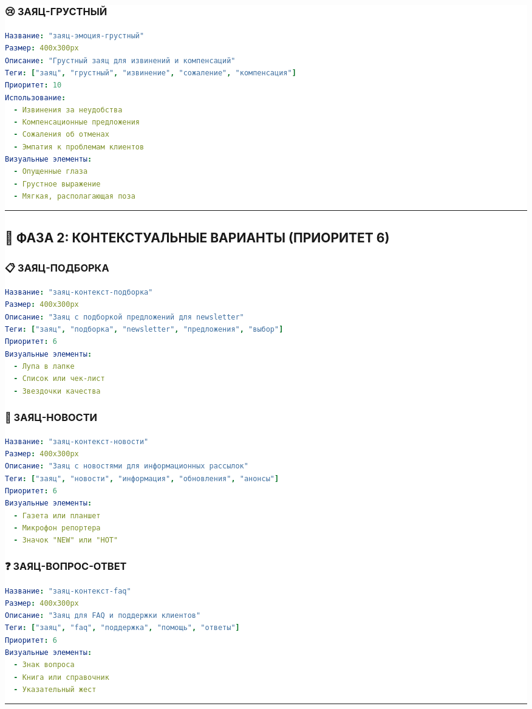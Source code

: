 ### 😢 ЗАЯЦ-ГРУСТНЫЙ
```yaml
Название: "заяц-эмоция-грустный"
Размер: 400x300px
Описание: "Грустный заяц для извинений и компенсаций"
Теги: ["заяц", "грустный", "извинение", "сожаление", "компенсация"]
Приоритет: 10
Использование:
  - Извинения за неудобства
  - Компенсационные предложения
  - Сожаления об отменах
  - Эмпатия к проблемам клиентов
Визуальные элементы:
  - Опущенные глаза
  - Грустное выражение
  - Мягкая, располагающая поза
```

---

## 📧 ФАЗА 2: КОНТЕКСТУАЛЬНЫЕ ВАРИАНТЫ (ПРИОРИТЕТ 6)

### 📋 ЗАЯЦ-ПОДБОРКА
```yaml
Название: "заяц-контекст-подборка"
Размер: 400x300px
Описание: "Заяц с подборкой предложений для newsletter"
Теги: ["заяц", "подборка", "newsletter", "предложения", "выбор"]
Приоритет: 6
Визуальные элементы:
  - Лупа в лапке
  - Список или чек-лист
  - Звездочки качества
```

### 📰 ЗАЯЦ-НОВОСТИ
```yaml
Название: "заяц-контекст-новости"
Размер: 400x300px
Описание: "Заяц с новостями для информационных рассылок"
Теги: ["заяц", "новости", "информация", "обновления", "анонсы"]
Приоритет: 6
Визуальные элементы:
  - Газета или планшет
  - Микрофон репортера
  - Значок "NEW" или "HOT"
```

### ❓ ЗАЯЦ-ВОПРОС-ОТВЕТ
```yaml
Название: "заяц-контекст-faq"
Размер: 400x300px
Описание: "Заяц для FAQ и поддержки клиентов"
Теги: ["заяц", "faq", "поддержка", "помощь", "ответы"]
Приоритет: 6
Визуальные элементы:
  - Знак вопроса
  - Книга или справочник
  - Указательный жест
```

---